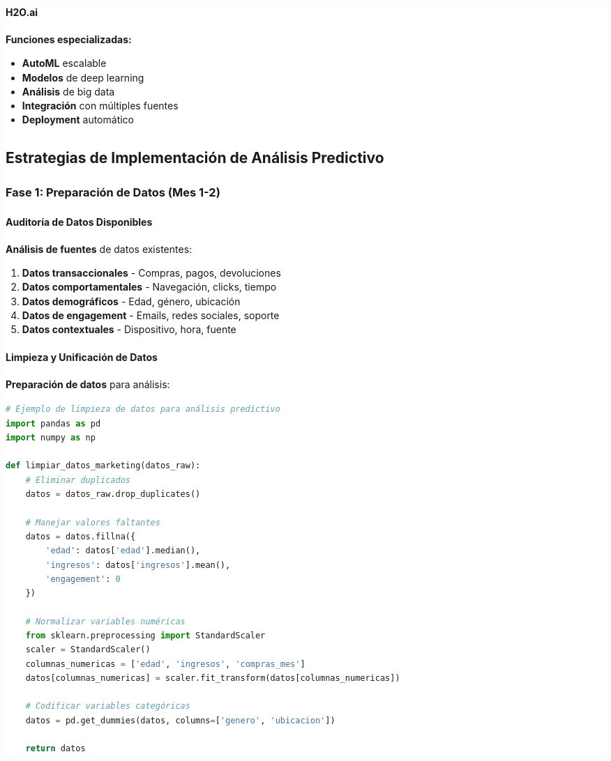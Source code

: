 #### H2O.ai
**Funciones especializadas:**
- **AutoML** escalable
- **Modelos** de deep learning
- **Análisis** de big data
- **Integración** con múltiples fuentes
- **Deployment** automático

## Estrategias de Implementación de Análisis Predictivo

### Fase 1: Preparación de Datos (Mes 1-2)

#### Auditoría de Datos Disponibles
**Análisis de fuentes** de datos existentes:

1. **Datos transaccionales** - Compras, pagos, devoluciones
2. **Datos comportamentales** - Navegación, clicks, tiempo
3. **Datos demográficos** - Edad, género, ubicación
4. **Datos de engagement** - Emails, redes sociales, soporte
5. **Datos contextuales** - Dispositivo, hora, fuente

#### Limpieza y Unificación de Datos
**Preparación de datos** para análisis:

```python
# Ejemplo de limpieza de datos para análisis predictivo
import pandas as pd
import numpy as np

def limpiar_datos_marketing(datos_raw):
    # Eliminar duplicados
    datos = datos_raw.drop_duplicates()
    
    # Manejar valores faltantes
    datos = datos.fillna({
        'edad': datos['edad'].median(),
        'ingresos': datos['ingresos'].mean(),
        'engagement': 0
    })
    
    # Normalizar variables numéricas
    from sklearn.preprocessing import StandardScaler
    scaler = StandardScaler()
    columnas_numericas = ['edad', 'ingresos', 'compras_mes']
    datos[columnas_numericas] = scaler.fit_transform(datos[columnas_numericas])
    
    # Codificar variables categóricas
    datos = pd.get_dummies(datos, columns=['genero', 'ubicacion'])
    
    return datos
```
